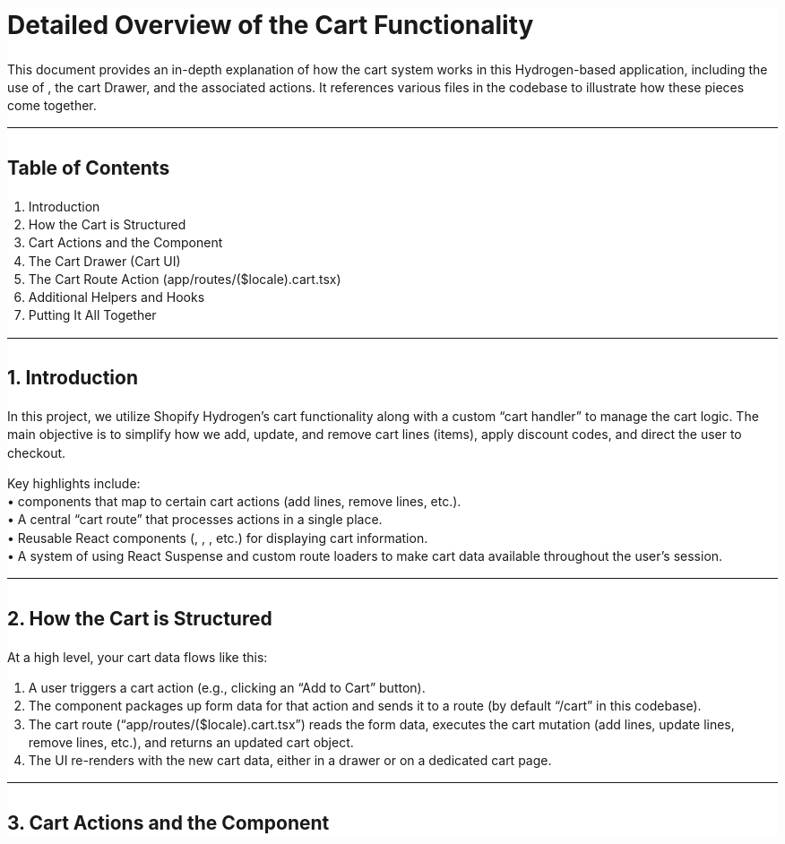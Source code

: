 # Detailed Overview of the Cart Functionality

This document provides an in-depth explanation of how the cart system works in this Hydrogen-based application, including the use of <CartForm>, the cart Drawer, and the associated actions. It references various files in the codebase to illustrate how these pieces come together.

---

## Table of Contents

1. Introduction
2. How the Cart is Structured
3. Cart Actions and the <CartForm> Component
4. The Cart Drawer (Cart UI)
5. The Cart Route Action (app/routes/($locale).cart.tsx)
6. Additional Helpers and Hooks
7. Putting It All Together

---

## 1. Introduction

In this project, we utilize Shopify Hydrogen’s cart functionality along with a custom “cart handler” to manage the cart logic. The main objective is to simplify how we add, update, and remove cart lines (items), apply discount codes, and direct the user to checkout.

Key highlights include:  
• <CartForm> components that map to certain cart actions (add lines, remove lines, etc.).  
• A central “cart route” that processes actions in a single place.  
• Reusable React components (<Cart>, <CartDetails>, <CartDrawer>, etc.) for displaying cart information.  
• A system of using React Suspense and custom route loaders to make cart data available throughout the user’s session.

---

## 2. How the Cart is Structured

At a high level, your cart data flows like this:

1. A user triggers a cart action (e.g., clicking an “Add to Cart” button).
2. The <CartForm> component packages up form data for that action and sends it to a route (by default “/cart” in this codebase).
3. The cart route (“app/routes/($locale).cart.tsx”) reads the form data, executes the cart mutation (add lines, update lines, remove lines, etc.), and returns an updated cart object.
4. The UI re-renders with the new cart data, either in a drawer or on a dedicated cart page.

---

## 3. Cart Actions and the <CartForm> Component
